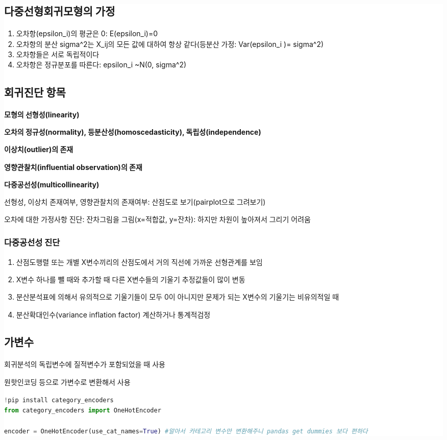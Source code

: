 

## 다중선형회귀모형의 가정

1. 오차항(epsilon_i)의 평균은 0: E(epsilon_i)=0
2. 오차항의 분산 sigma^2는 X_ij의 모든 값에 대하여 항상 같다(등분산 가정: Var(epsilon_i )= sigma^2)
3. 오차항들은 서로 독립적이다
4. 오차항은 정규분포를 따른다: epsilon_i ~N(0, sigma^2)



## 회귀진단 항목

**모형의 선형성(linearity)**

**오차의 정규성(normality), 등분산성(homoscedasticity), 독립성(independence)**

**이상치(outlier)의 존재**

**영향관찰치(influential observation)의 존재**

**다중공선성(multicollinearity)**



선형성, 이상치 존재여부, 영향관찰치의 존재여부: 산점도로 보기(pairplot으로 그려보기)

오차에 대한 가정사항 진단: 잔차그림을 그림(x=적합값, y=잔차):  하지만 차원이 높아져서 그리기 어려움



### 다중공선성 진단

1) 산점도행렬 또는 개별 X변수끼리의 산점도에서 거의 직선에 가까운 선형관계를 보임

2) X변수 하나를 뺄 때와 추가할 때 다른 X변수들의 기울기 추정값들이 많이 변동 

3) 분산분석표에 의해서 유의적으로 기울기들이 모두 0이 아니지만 문제가 되는 X변수의 기울기는 비유의적일 때

4) 분산확대인수(variance inflation factor) 계산하거나 통계적검정



## 가변수

회귀분석의 독립변수에 질적변수가 포함되었을 때 사용

원핫인코딩 등으로 가변수로 변환해서 사용

```python
!pip install category_encoders
from category_encoders import OneHotEncoder

encoder = OneHotEncoder(use_cat_names=True) #알아서 카테고리 변수만 변환해주니 pandas get dummies 보다 편하다
```

